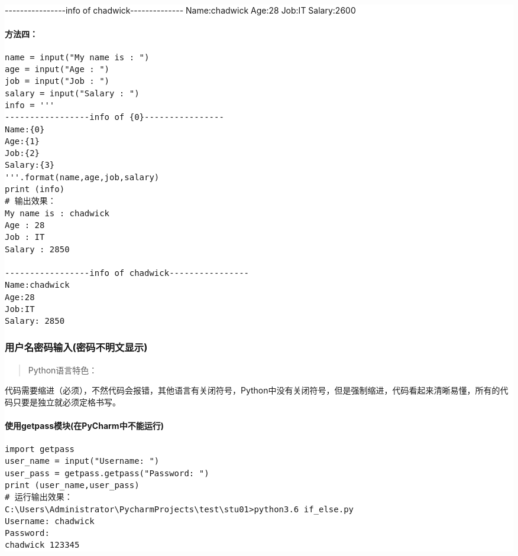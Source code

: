 ----------------info of chadwick--------------
Name:chadwick
Age:28
Job:IT
Salary:2600
</pre>

#### 方法四：

<pre>
name = input("My name is : ")
age = input("Age : ")
job = input("Job : ")
salary = input("Salary : ")
info = '''
-----------------info of {0}----------------
Name:{0}
Age:{1}
Job:{2}
Salary:{3}
'''.format(name,age,job,salary)
print (info)
# 输出效果：
My name is : chadwick
Age : 28
Job : IT
Salary : 2850

-----------------info of chadwick----------------
Name:chadwick
Age:28
Job:IT
Salary: 2850
</pre>

### 用户名密码输入(密码不明文显示)
>Python语言特色：
>
代码需要缩进（必须），不然代码会报错，其他语言有关闭符号，Python中没有关闭符号，但是强制缩进，代码看起来清晰易懂，所有的代码只要是独立就必须定格书写。

#### 使用getpass模块(在PyCharm中不能运行)

<pre>
import getpass
user_name = input("Username: ")
user_pass = getpass.getpass("Password: ")
print (user_name,user_pass)
# 运行输出效果：
C:\Users\Administrator\PycharmProjects\test\stu01>python3.6 if_else.py
Username: chadwick
Password:
chadwick 123345
</pre>
